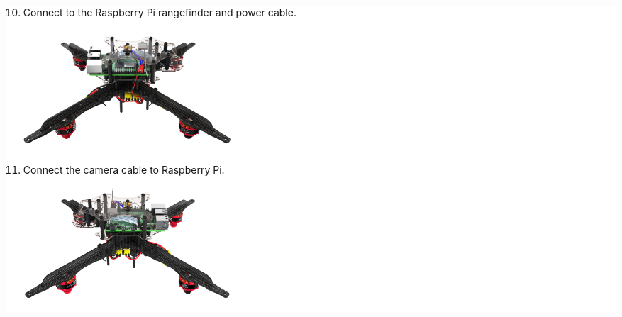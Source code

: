 10. Connect to the Raspberry Pi rangefinder and power cable.

    <img src="../assets/assembling_clever4_2/raspberry_10.png" width=300 class="zoom border center">

11. Connect the camera cable to Raspberry Pi.

    <img src="../assets/assembling_clever4_2/raspberry_11.png" width=300 class="zoom border center">
